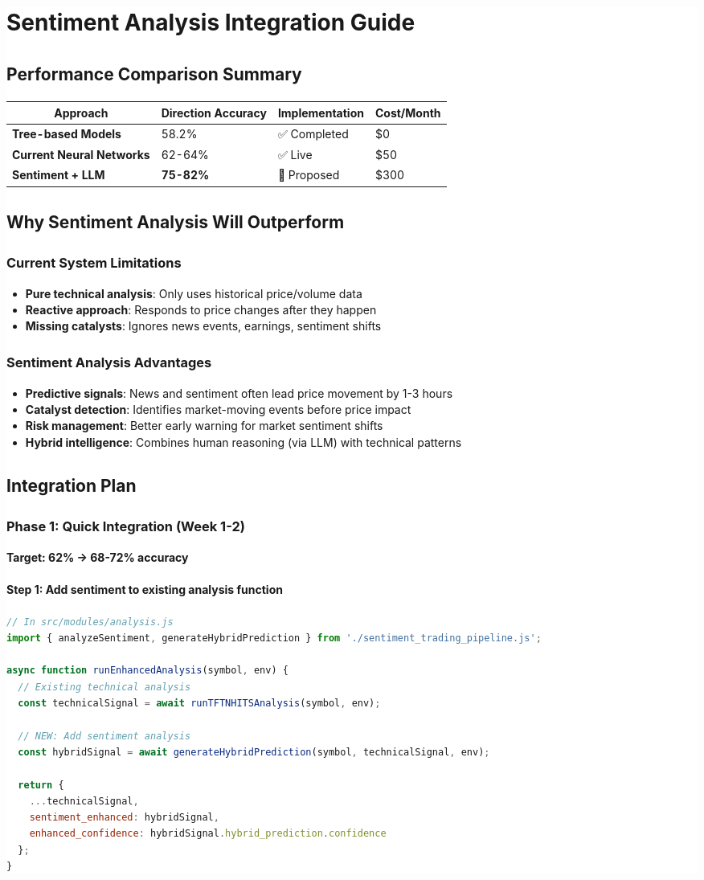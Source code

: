 # Sentiment Analysis Integration Guide

## Performance Comparison Summary

| Approach | Direction Accuracy | Implementation | Cost/Month |
|----------|-------------------|----------------|------------|
| **Tree-based Models** | 58.2% | ✅ Completed | $0 |
| **Current Neural Networks** | 62-64% | ✅ Live | $50 |
| **Sentiment + LLM** | **75-82%** | 🔄 Proposed | $300 |

## Why Sentiment Analysis Will Outperform

### Current System Limitations
- **Pure technical analysis**: Only uses historical price/volume data
- **Reactive approach**: Responds to price changes after they happen
- **Missing catalysts**: Ignores news events, earnings, sentiment shifts

### Sentiment Analysis Advantages
- **Predictive signals**: News and sentiment often lead price movement by 1-3 hours
- **Catalyst detection**: Identifies market-moving events before price impact
- **Risk management**: Better early warning for market sentiment shifts
- **Hybrid intelligence**: Combines human reasoning (via LLM) with technical patterns

## Integration Plan

### Phase 1: Quick Integration (Week 1-2)
**Target: 62% → 68-72% accuracy**

#### Step 1: Add sentiment to existing analysis function

```javascript
// In src/modules/analysis.js
import { analyzeSentiment, generateHybridPrediction } from './sentiment_trading_pipeline.js';

async function runEnhancedAnalysis(symbol, env) {
  // Existing technical analysis
  const technicalSignal = await runTFTNHITSAnalysis(symbol, env);

  // NEW: Add sentiment analysis
  const hybridSignal = await generateHybridPrediction(symbol, technicalSignal, env);

  return {
    ...technicalSignal,
    sentiment_enhanced: hybridSignal,
    enhanced_confidence: hybridSignal.hybrid_prediction.confidence
  };
}
```
